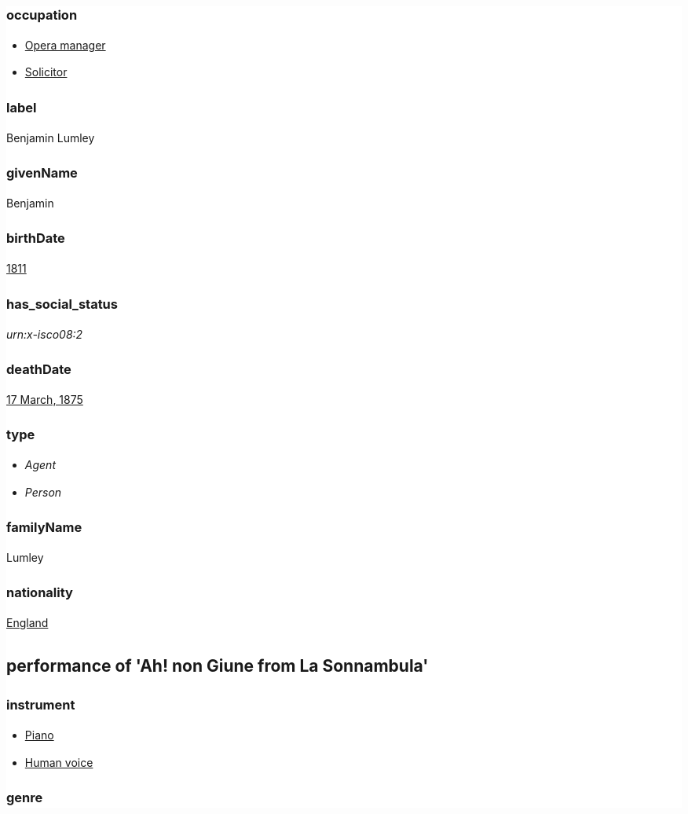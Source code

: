 ### occupation

 - [Opera manager](#Opera-manager)

 - [Solicitor](#Solicitor)

### label


Benjamin Lumley

### givenName


Benjamin

### birthDate


[1811](#1811)

### has_social_status


*urn:x-isco08:2*

### deathDate


[17 March, 1875](#17-March-1875)

### type

 - *Agent*

 - *Person*

### familyName


Lumley

### nationality


[England](#England)

## performance of 'Ah! non Giune from La Sonnambula'

### instrument

 - [Piano](#Piano)

 - [Human voice](#Human-voice)

### genre
